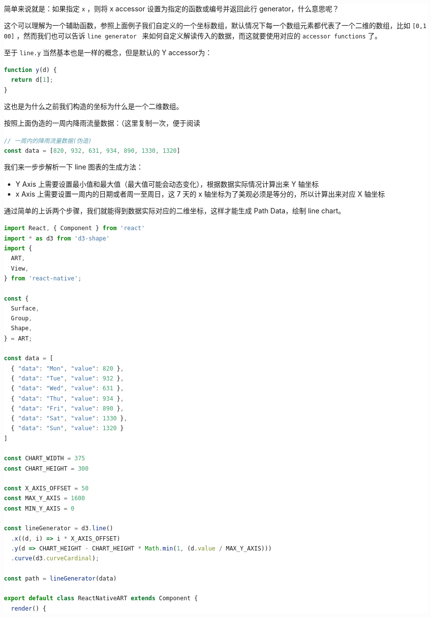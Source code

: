 简单来说就是：如果指定 `x` ，则将 x accessor 设置为指定的函数或编号并返回此行 generator，什么意思呢？

这个可以理解为一个辅助函数，参照上面例子我们自定义的一个坐标数组，默认情况下每一个数组元素都代表了一个二维的数组，比如 `[0,100]` ，然而我们也可以告诉 `line generator ` 来如何自定义解读传入的数据，而这就要使用对应的 `accessor functions` 了。

至于 `line.y` 当然基本也是一样的概念，但是默认的 Y accessor为：

```javascript
function y(d) {
  return d[1];
}
```

这也是为什么之前我们构造的坐标为什么是一个二维数组。

按照上面伪造的一周内降雨流量数据：（这里复制一次，便于阅读

```javascript
// 一周内的降雨流量数据(伪造)
const data = [820, 932, 631, 934, 890, 1330, 1320]
```

我们来一步步解析一下 line 图表的生成方法：

- Y Axis 上需要设置最小值和最大值（最大值可能会动态变化），根据数据实际情况计算出来 Y 轴坐标
- x Axis 上需要设置一周内的日期或者周一至周日，这 7 天的 x 轴坐标为了美观必须是等分的，所以计算出来对应 X 轴坐标

通过简单的上诉两个步骤，我们就能得到数据实际对应的二维坐标，这样才能生成 Path Data，绘制 line chart。

```javascript
import React, { Component } from 'react'
import * as d3 from 'd3-shape'
import {
  ART,
  View,
} from 'react-native';

const {
  Surface,
  Group,
  Shape,
} = ART;

const data = [
  { "data": "Mon", "value": 820 },
  { "data": "Tue", "value": 932 },
  { "data": "Wed", "value": 631 },
  { "data": "Thu", "value": 934 },
  { "data": "Fri", "value": 890 },
  { "data": "Sat", "value": 1330 },
  { "data": "Sun", "value": 1320 }
]

const CHART_WIDTH = 375
const CHART_HEIGHT = 300

const X_AXIS_OFFSET = 50
const MAX_Y_AXIS = 1600
const MIN_Y_AXIS = 0

const lineGenerator = d3.line()
  .x((d, i) => i * X_AXIS_OFFSET)
  .y(d => CHART_HEIGHT - CHART_HEIGHT * Math.min(1, (d.value / MAX_Y_AXIS)))
  .curve(d3.curveCardinal);

const path = lineGenerator(data)

export default class ReactNativeART extends Component {
  render() {
```